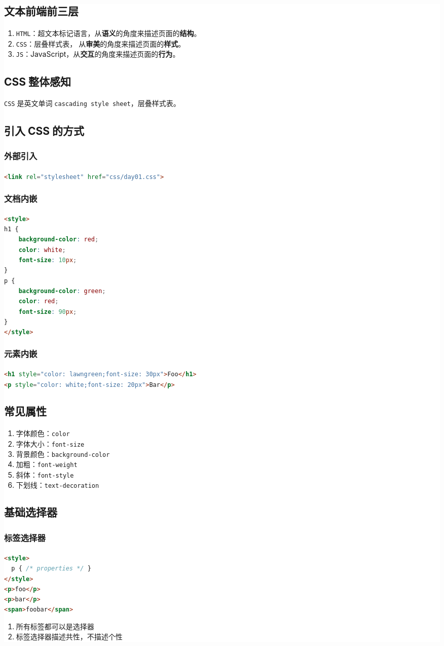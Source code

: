 ## 文本前端前三层
1. `HTML`：超文本标记语言，从**语义**的角度来描述页面的**结构**。
2. `CSS`：层叠样式表， 从**审美**的角度来描述页面的**样式**。
3. `JS`：JavaScript，从**交互**的角度来描述页面的**行为**。

## CSS 整体感知
`CSS` 是英文单词 `cascading style sheet`，层叠样式表。

## 引入 CSS 的方式
### 外部引入
```html
<link rel="stylesheet" href="css/day01.css">
```
### 文档内嵌
```html
<style>
h1 {
    background-color: red;
    color: white;
    font-size: 10px;
}
p {
    background-color: green;
    color: red;
    font-size: 90px;
}
</style>
```

### 元素内嵌
```html
<h1 style="color: lawngreen;font-size: 30px">Foo</h1>
<p style="color: white;font-size: 20px">Bar</p>
```

## 常见属性
1. 字体颜色：`color`
2. 字体大小：`font-size`
3. 背景颜色：`background-color`
4. 加粗：`font-weight`
5. 斜体：`font-style`
6. 下划线：`text-decoration`

## 基础选择器
### 标签选择器
```html
<style>
  p { /* properties */ }
</style>
<p>foo</p>
<p>bar</p>
<span>foobar</span>
```
1. 所有标签都可以是选择器
2. 标签选择器描述共性，不描述个性
